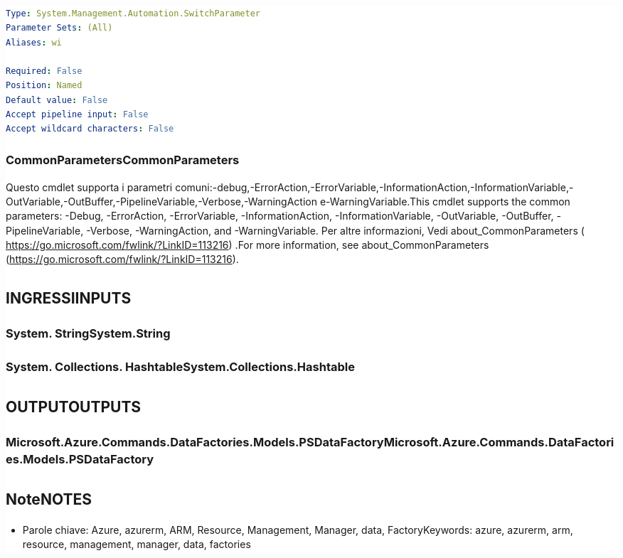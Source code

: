 ```yaml
Type: System.Management.Automation.SwitchParameter
Parameter Sets: (All)
Aliases: wi

Required: False
Position: Named
Default value: False
Accept pipeline input: False
Accept wildcard characters: False
```

### <span data-ttu-id="e1f0e-135">CommonParameters</span><span class="sxs-lookup"><span data-stu-id="e1f0e-135">CommonParameters</span></span>
<span data-ttu-id="e1f0e-136">Questo cmdlet supporta i parametri comuni:-debug,-ErrorAction,-ErrorVariable,-InformationAction,-InformationVariable,-OutVariable,-OutBuffer,-PipelineVariable,-Verbose,-WarningAction e-WarningVariable.</span><span class="sxs-lookup"><span data-stu-id="e1f0e-136">This cmdlet supports the common parameters: -Debug, -ErrorAction, -ErrorVariable, -InformationAction, -InformationVariable, -OutVariable, -OutBuffer, -PipelineVariable, -Verbose, -WarningAction, and -WarningVariable.</span></span> <span data-ttu-id="e1f0e-137">Per altre informazioni, Vedi about_CommonParameters ( https://go.microsoft.com/fwlink/?LinkID=113216) .</span><span class="sxs-lookup"><span data-stu-id="e1f0e-137">For more information, see about_CommonParameters (https://go.microsoft.com/fwlink/?LinkID=113216).</span></span>

## <span data-ttu-id="e1f0e-138">INGRESSI</span><span class="sxs-lookup"><span data-stu-id="e1f0e-138">INPUTS</span></span>

### <span data-ttu-id="e1f0e-139">System. String</span><span class="sxs-lookup"><span data-stu-id="e1f0e-139">System.String</span></span>

### <span data-ttu-id="e1f0e-140">System. Collections. Hashtable</span><span class="sxs-lookup"><span data-stu-id="e1f0e-140">System.Collections.Hashtable</span></span>

## <span data-ttu-id="e1f0e-141">OUTPUT</span><span class="sxs-lookup"><span data-stu-id="e1f0e-141">OUTPUTS</span></span>

### <span data-ttu-id="e1f0e-142">Microsoft.Azure.Commands.DataFactories.Models.PSDataFactory</span><span class="sxs-lookup"><span data-stu-id="e1f0e-142">Microsoft.Azure.Commands.DataFactories.Models.PSDataFactory</span></span>

## <span data-ttu-id="e1f0e-143">Note</span><span class="sxs-lookup"><span data-stu-id="e1f0e-143">NOTES</span></span>
* <span data-ttu-id="e1f0e-144">Parole chiave: Azure, azurerm, ARM, Resource, Management, Manager, data, Factory</span><span class="sxs-lookup"><span data-stu-id="e1f0e-144">Keywords: azure, azurerm, arm, resource, management, manager, data, factories</span></span>

